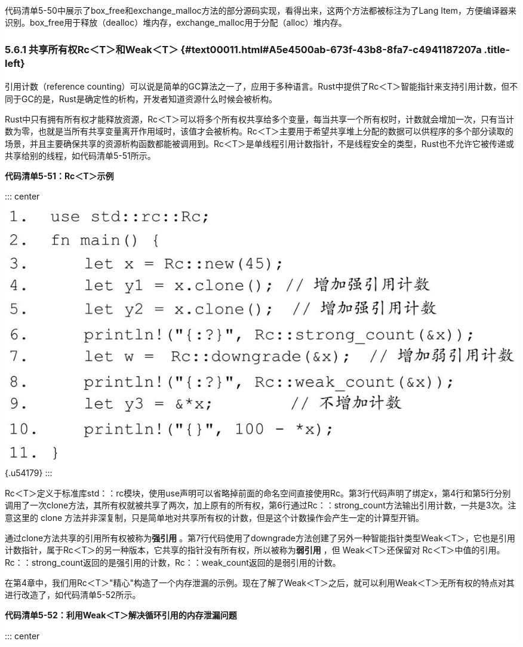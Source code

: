 
代码清单5-50中展示了box_free和exchange_malloc方法的部分源码实现，看得出来，这两个方法都被标注为了Lang Item，方便编译器来识别。box_free用于释放（dealloc）堆内存，exchange_malloc用于分配（alloc）堆内存。

### 5.6.1 共享所有权Rc＜T＞和Weak＜T＞ {#text00011.html#A5e4500ab-673f-43b8-8fa7-c4941187207a .title-left}

引用计数（reference counting）可以说是简单的GC算法之一了，应用于多种语言。Rust中提供了Rc＜T＞智能指针来支持引用计数，但不同于GC的是，Rust是确定性的析构，开发者知道资源什么时候会被析构。

Rust中只有拥有所有权才能释放资源，Rc＜T＞可以将多个所有权共享给多个变量，每当共享一个所有权时，计数就会增加一次，只有当计数为零，也就是当所有共享变量离开作用域时，该值才会被析构。Rc＜T＞主要用于希望共享堆上分配的数据可以供程序的多个部分读取的场景，并且主要确保共享的资源析构函数都能被调用到。Rc＜T＞是单线程引用计数指针，不是线程安全的类型，Rust也不允许它被传递或共享给别的线程，如代码清单5-51所示。

**代码清单5-51：Rc＜T＞示例**

::: center
![](./media/Image00309.jpg){.u54179}
:::

Rc＜T＞定义于标准库std：：rc模块，使用use声明可以省略掉前面的命名空间直接使用Rc。第3行代码声明了绑定x，第4行和第5行分别调用了一次clone方法，其所有权就被共享了两次，加上原有的所有权，第6行通过Rc：：strong_count方法输出引用计数，一共是3次。注意这里的 clone 方法并非深复制，只是简单地对共享所有权的计数，但是这个计数操作会产生一定的计算型开销。

通过clone方法共享的引用所有权被称为**强引用** 。第7行代码使用了downgrade方法创建了另外一种智能指针类型Weak＜T＞，它也是引用计数指针，属于Rc＜T＞的另一种版本，它共享的指针没有所有权，所以被称为**弱引用** ，但 Weak＜T＞还保留对 Rc＜T＞中值的引用。Rc：：strong_count返回的是强引用的计数，Rc：：weak_count返回的是弱引用的计数。

在第4章中，我们用Rc＜T＞"精心"构造了一个内存泄漏的示例。现在了解了Weak＜T＞之后，就可以利用Weak＜T＞无所有权的特点对其进行改造了，如代码清单5-52所示。

**代码清单5-52：利用Weak＜T＞解决循环引用的内存泄漏问题**

::: center
